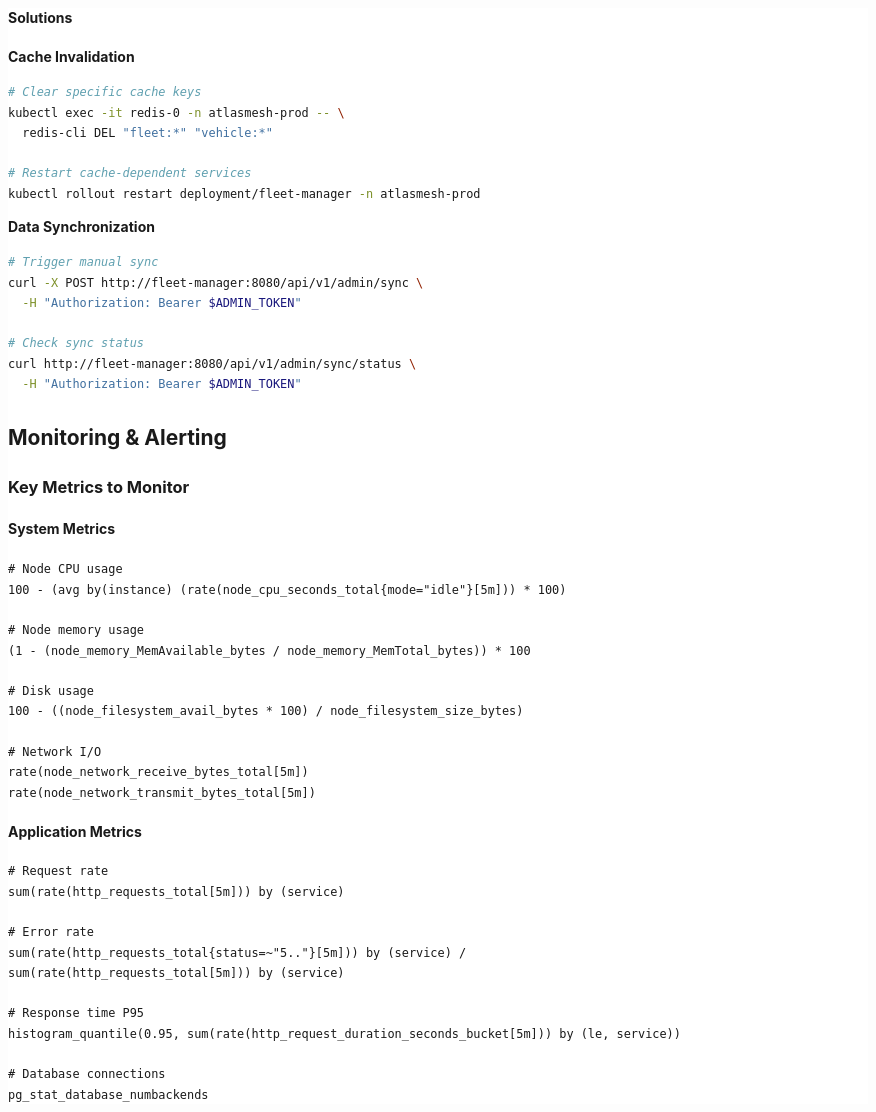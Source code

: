 #### Solutions

**Cache Invalidation**
```bash
# Clear specific cache keys
kubectl exec -it redis-0 -n atlasmesh-prod -- \
  redis-cli DEL "fleet:*" "vehicle:*"

# Restart cache-dependent services
kubectl rollout restart deployment/fleet-manager -n atlasmesh-prod
```

**Data Synchronization**
```bash
# Trigger manual sync
curl -X POST http://fleet-manager:8080/api/v1/admin/sync \
  -H "Authorization: Bearer $ADMIN_TOKEN"

# Check sync status
curl http://fleet-manager:8080/api/v1/admin/sync/status \
  -H "Authorization: Bearer $ADMIN_TOKEN"
```

## Monitoring & Alerting

### Key Metrics to Monitor

#### System Metrics
```promql
# Node CPU usage
100 - (avg by(instance) (rate(node_cpu_seconds_total{mode="idle"}[5m])) * 100)

# Node memory usage
(1 - (node_memory_MemAvailable_bytes / node_memory_MemTotal_bytes)) * 100

# Disk usage
100 - ((node_filesystem_avail_bytes * 100) / node_filesystem_size_bytes)

# Network I/O
rate(node_network_receive_bytes_total[5m])
rate(node_network_transmit_bytes_total[5m])
```

#### Application Metrics
```promql
# Request rate
sum(rate(http_requests_total[5m])) by (service)

# Error rate
sum(rate(http_requests_total{status=~"5.."}[5m])) by (service) / 
sum(rate(http_requests_total[5m])) by (service)

# Response time P95
histogram_quantile(0.95, sum(rate(http_request_duration_seconds_bucket[5m])) by (le, service))

# Database connections
pg_stat_database_numbackends
```
